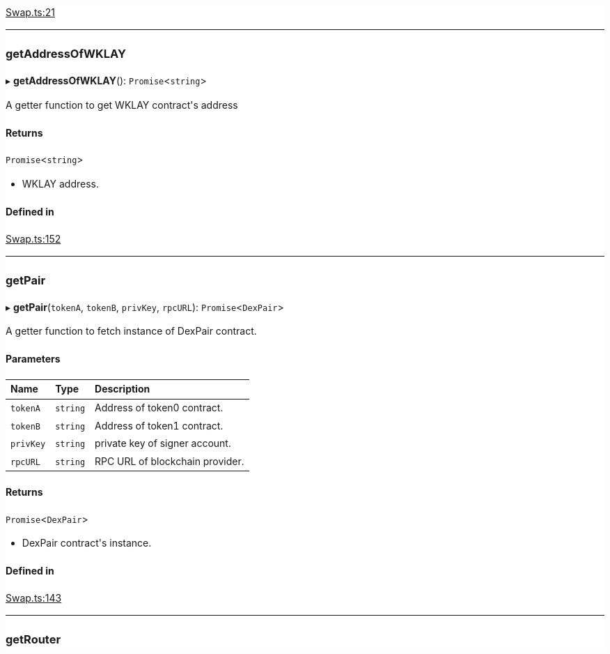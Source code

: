 [Swap.ts:21](https://github.com/klaytn/klaytn-developer-sdk/blob/d936278/packages/dexs-starter-kit/core/Swap.ts#L21)

___

### getAddressOfWKLAY

▸ **getAddressOfWKLAY**(): `Promise`<`string`\>

A getter function to get WKLAY contract's address

#### Returns

`Promise`<`string`\>

- WKLAY address.

#### Defined in

[Swap.ts:152](https://github.com/klaytn/klaytn-developer-sdk/blob/d936278/packages/dexs-starter-kit/core/Swap.ts#L152)

___

### getPair

▸ **getPair**(`tokenA`, `tokenB`, `privKey`, `rpcURL`): `Promise`<`DexPair`\>

A getter function to fetch instance of DexPair contract.

#### Parameters

| Name | Type | Description |
| :------ | :------ | :------ |
| `tokenA` | `string` | Address of token0 contract. |
| `tokenB` | `string` | Address of token1 contract. |
| `privKey` | `string` | private key of signer account. |
| `rpcURL` | `string` | RPC URL of blockchain provider. |

#### Returns

`Promise`<`DexPair`\>

- DexPair contract's instance.

#### Defined in

[Swap.ts:143](https://github.com/klaytn/klaytn-developer-sdk/blob/d936278/packages/dexs-starter-kit/core/Swap.ts#L143)

___

### getRouter
